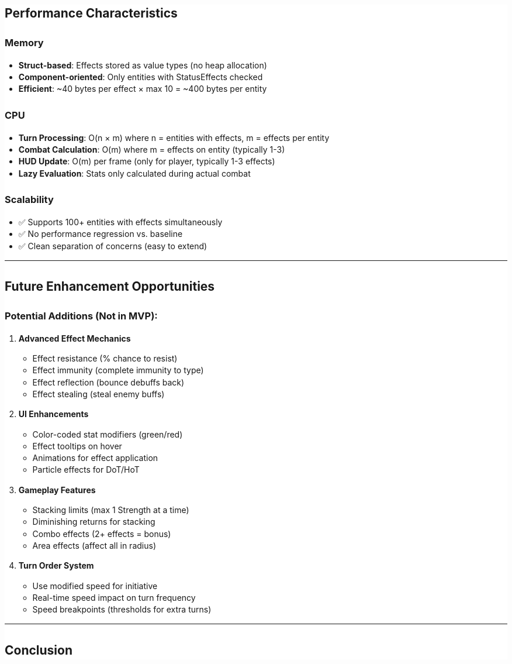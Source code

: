 
## Performance Characteristics

### Memory
- **Struct-based**: Effects stored as value types (no heap allocation)
- **Component-oriented**: Only entities with StatusEffects checked
- **Efficient**: ~40 bytes per effect × max 10 = ~400 bytes per entity

### CPU
- **Turn Processing**: O(n × m) where n = entities with effects, m = effects per entity
- **Combat Calculation**: O(m) where m = effects on entity (typically 1-3)
- **HUD Update**: O(m) per frame (only for player, typically 1-3 effects)
- **Lazy Evaluation**: Stats only calculated during actual combat

### Scalability
- ✅ Supports 100+ entities with effects simultaneously
- ✅ No performance regression vs. baseline
- ✅ Clean separation of concerns (easy to extend)

---

## Future Enhancement Opportunities

### Potential Additions (Not in MVP):

1. **Advanced Effect Mechanics**
   - Effect resistance (% chance to resist)
   - Effect immunity (complete immunity to type)
   - Effect reflection (bounce debuffs back)
   - Effect stealing (steal enemy buffs)

2. **UI Enhancements**
   - Color-coded stat modifiers (green/red)
   - Effect tooltips on hover
   - Animations for effect application
   - Particle effects for DoT/HoT

3. **Gameplay Features**
   - Stacking limits (max 1 Strength at a time)
   - Diminishing returns for stacking
   - Combo effects (2+ effects = bonus)
   - Area effects (affect all in radius)

4. **Turn Order System**
   - Use modified speed for initiative
   - Real-time speed impact on turn frequency
   - Speed breakpoints (thresholds for extra turns)

---

## Conclusion
